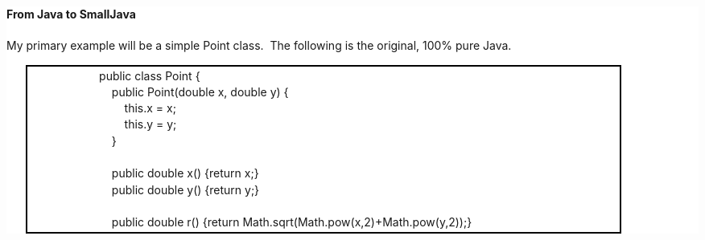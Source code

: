 

<h4><a name="_Toc387781524">From Java to SmallJava</a></h4>

<p class=MsoNormal>My primary example will be a simple Point class.<span
style="mso-spacerun: yes">&nbsp; </span>The following is the original, 100%
pure Java.</p>

<div style='mso-element:para-border-div;border:solid windowtext 1.5pt;
padding:1.0pt 1.0pt 1.0pt 1.0pt;mso-border-shadow:yes;margin-left:.25in;
margin-right:1.0in'>

<p class=CodeExample style='margin-top:0in;margin-right:0in;margin-bottom:0in;
margin-left:.75in;margin-bottom:.0001pt'><span style="mso-spacerun:
yes">&nbsp;&nbsp;&nbsp; </span>public class Point {</p>

<p class=CodeExample style='margin-top:0in;margin-right:0in;margin-bottom:0in;
margin-left:.75in;margin-bottom:.0001pt'><span style="mso-spacerun:
yes">&nbsp;&nbsp;&nbsp;&nbsp;&nbsp;&nbsp;&nbsp; </span>public Point(double x,
double y) {</p>

<p class=CodeExample style='margin-top:0in;margin-right:0in;margin-bottom:0in;
margin-left:.75in;margin-bottom:.0001pt'><span style="mso-spacerun:
yes">&nbsp;&nbsp;&nbsp;&nbsp;&nbsp;&nbsp;&nbsp;&nbsp;&nbsp;&nbsp;&nbsp;
</span>this.x = x;</p>

<p class=CodeExample style='margin-top:0in;margin-right:0in;margin-bottom:0in;
margin-left:.75in;margin-bottom:.0001pt'><span style="mso-spacerun:
yes">&nbsp;&nbsp;&nbsp;&nbsp;&nbsp;&nbsp;&nbsp;&nbsp;&nbsp;&nbsp;&nbsp;
</span>this.y = y;</p>

<p class=CodeExample style='margin-top:0in;margin-right:0in;margin-bottom:0in;
margin-left:.75in;margin-bottom:.0001pt'><span style="mso-spacerun:
yes">&nbsp;&nbsp;&nbsp;&nbsp;&nbsp;&nbsp;&nbsp; </span>}</p>

<p class=CodeExample style='margin-top:0in;margin-right:0in;margin-bottom:0in;
margin-left:.75in;margin-bottom:.0001pt'><span style="mso-spacerun:
yes">&nbsp;&nbsp;&nbsp; </span></p>

<p class=CodeExample style='margin-top:0in;margin-right:0in;margin-bottom:0in;
margin-left:.75in;margin-bottom:.0001pt'><span style="mso-spacerun:
yes">&nbsp;&nbsp;&nbsp;&nbsp;&nbsp;&nbsp;&nbsp; </span>public double x()
{return x;}</p>

<p class=CodeExample style='margin-top:0in;margin-right:0in;margin-bottom:0in;
margin-left:.75in;margin-bottom:.0001pt'><span style="mso-spacerun:
yes">&nbsp;&nbsp;&nbsp;&nbsp;&nbsp;&nbsp;&nbsp; </span>public double y()
{return y;}</p>

<p class=CodeExample style='margin-top:0in;margin-right:0in;margin-bottom:0in;
margin-left:.75in;margin-bottom:.0001pt'><span style="mso-spacerun:
yes">&nbsp;&nbsp;&nbsp; </span></p>

<p class=CodeExample style='margin-top:0in;margin-right:0in;margin-bottom:0in;
margin-left:.75in;margin-bottom:.0001pt'><span style="mso-spacerun:
yes">&nbsp;&nbsp;&nbsp;&nbsp;&nbsp;&nbsp;&nbsp; </span>public double r()
{return Math.sqrt(Math.pow(x,2)+Math.pow(y,2));}</p>
